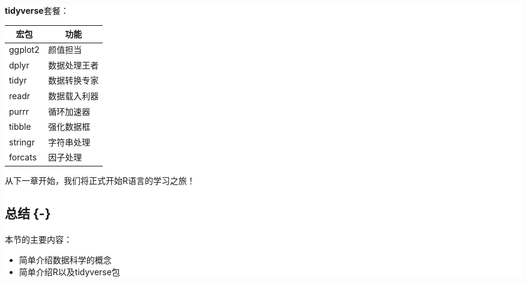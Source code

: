 
**tidyverse**套餐：  

|宏包|功能|
|----|----|
|ggplot2|颜值担当|
|dplyr|数据处理王者|
|tidyr|数据转换专家|
|readr|数据载入利器|
|purrr|循环加速器|
|tibble|强化数据框|
|stringr|字符串处理|
|forcats|因子处理|
  
从下一章开始，我们将正式开始R语言的学习之旅！  

## 总结 {-}
本节的主要内容：  

- 简单介绍数据科学的概念
- 简单介绍R以及tidyverse包

